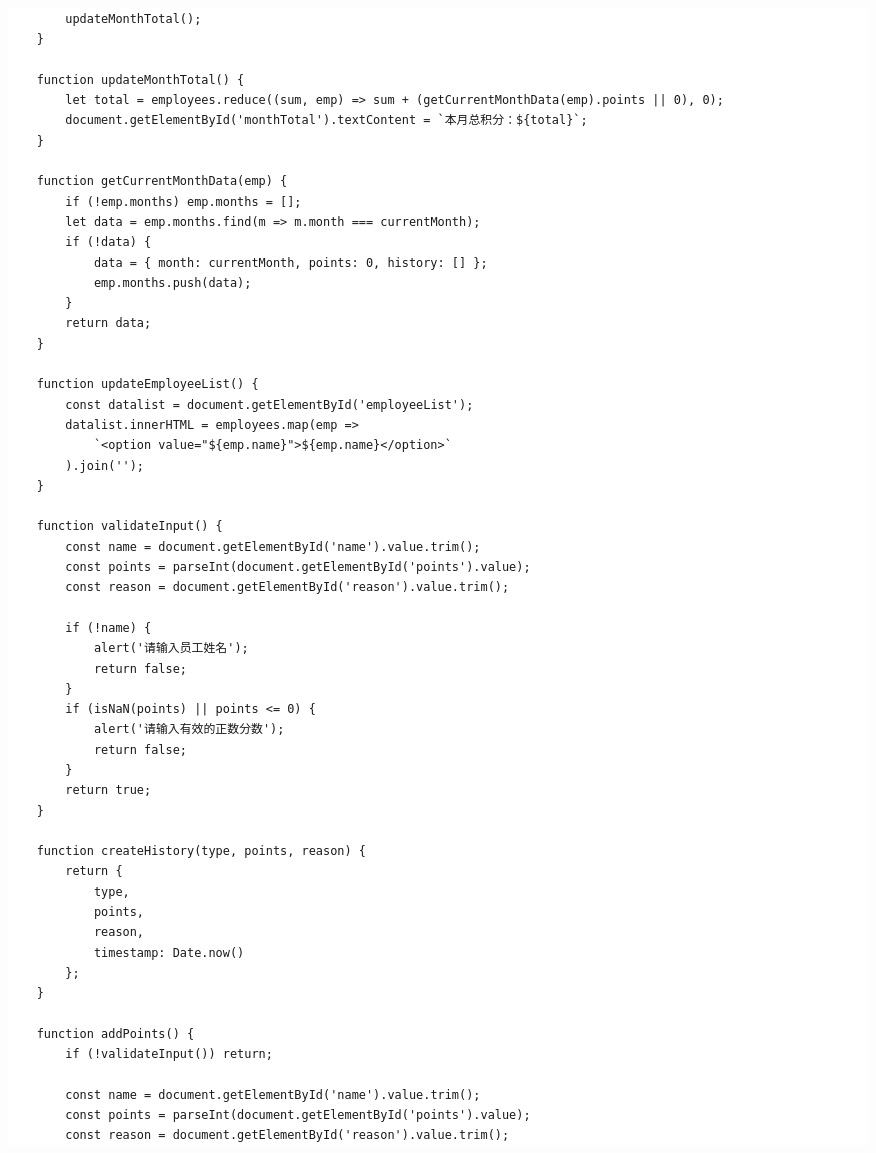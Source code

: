             updateMonthTotal();
        }

        function updateMonthTotal() {
            let total = employees.reduce((sum, emp) => sum + (getCurrentMonthData(emp).points || 0), 0);
            document.getElementById('monthTotal').textContent = `本月总积分：${total}`;
        }

        function getCurrentMonthData(emp) {
            if (!emp.months) emp.months = [];
            let data = emp.months.find(m => m.month === currentMonth);
            if (!data) {
                data = { month: currentMonth, points: 0, history: [] };
                emp.months.push(data);
            }
            return data;
        }

        function updateEmployeeList() {
            const datalist = document.getElementById('employeeList');
            datalist.innerHTML = employees.map(emp => 
                `<option value="${emp.name}">${emp.name}</option>`
            ).join('');
        }

        function validateInput() {
            const name = document.getElementById('name').value.trim();
            const points = parseInt(document.getElementById('points').value);
            const reason = document.getElementById('reason').value.trim();
            
            if (!name) {
                alert('请输入员工姓名');
                return false;
            }
            if (isNaN(points) || points <= 0) {
                alert('请输入有效的正数分数');
                return false;
            }
            return true;
        }

        function createHistory(type, points, reason) {
            return {
                type,
                points,
                reason,
                timestamp: Date.now()
            };
        }

        function addPoints() {
            if (!validateInput()) return;
            
            const name = document.getElementById('name').value.trim();
            const points = parseInt(document.getElementById('points').value);
            const reason = document.getElementById('reason').value.trim();
            